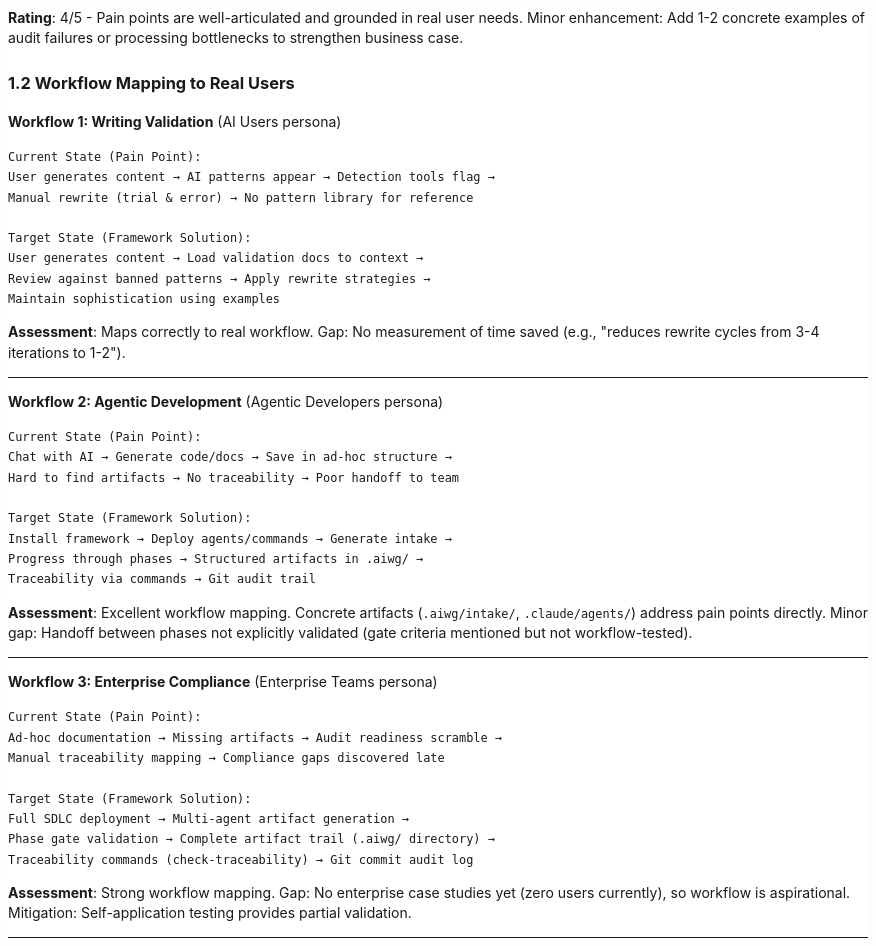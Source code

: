 **Rating**: 4/5 - Pain points are well-articulated and grounded in real user needs. Minor enhancement: Add 1-2 concrete examples of audit failures or processing bottlenecks to strengthen business case.

### 1.2 Workflow Mapping to Real Users

**Workflow 1: Writing Validation** (AI Users persona)
```
Current State (Pain Point):
User generates content → AI patterns appear → Detection tools flag →
Manual rewrite (trial & error) → No pattern library for reference

Target State (Framework Solution):
User generates content → Load validation docs to context →
Review against banned patterns → Apply rewrite strategies →
Maintain sophistication using examples
```

**Assessment**: Maps correctly to real workflow. Gap: No measurement of time saved (e.g., "reduces rewrite cycles from 3-4 iterations to 1-2").

---

**Workflow 2: Agentic Development** (Agentic Developers persona)
```
Current State (Pain Point):
Chat with AI → Generate code/docs → Save in ad-hoc structure →
Hard to find artifacts → No traceability → Poor handoff to team

Target State (Framework Solution):
Install framework → Deploy agents/commands → Generate intake →
Progress through phases → Structured artifacts in .aiwg/ →
Traceability via commands → Git audit trail
```

**Assessment**: Excellent workflow mapping. Concrete artifacts (`.aiwg/intake/`, `.claude/agents/`) address pain points directly. Minor gap: Handoff between phases not explicitly validated (gate criteria mentioned but not workflow-tested).

---

**Workflow 3: Enterprise Compliance** (Enterprise Teams persona)
```
Current State (Pain Point):
Ad-hoc documentation → Missing artifacts → Audit readiness scramble →
Manual traceability mapping → Compliance gaps discovered late

Target State (Framework Solution):
Full SDLC deployment → Multi-agent artifact generation →
Phase gate validation → Complete artifact trail (.aiwg/ directory) →
Traceability commands (check-traceability) → Git commit audit log
```

**Assessment**: Strong workflow mapping. Gap: No enterprise case studies yet (zero users currently), so workflow is aspirational. Mitigation: Self-application testing provides partial validation.

---